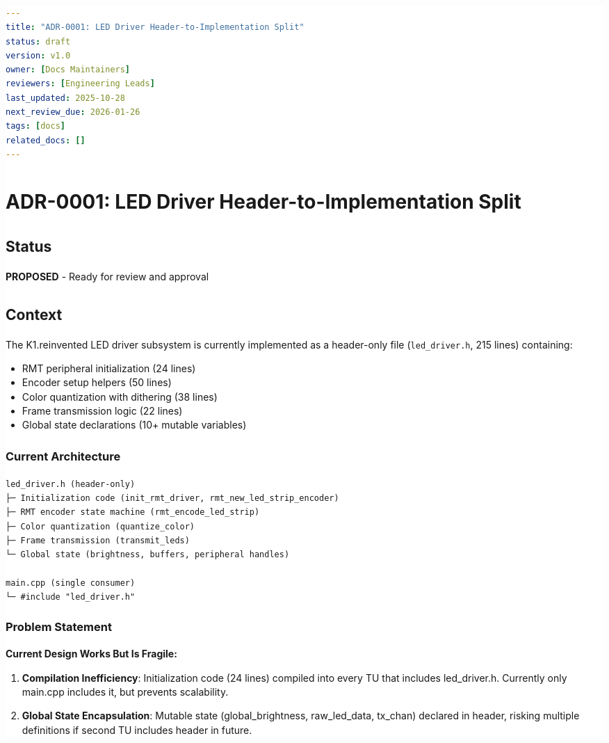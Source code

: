 ```yaml
---
title: "ADR-0001: LED Driver Header-to-Implementation Split"
status: draft
version: v1.0
owner: [Docs Maintainers]
reviewers: [Engineering Leads]
last_updated: 2025-10-28
next_review_due: 2026-01-26
tags: [docs]
related_docs: []
---
```

# ADR-0001: LED Driver Header-to-Implementation Split

## Status
**PROPOSED** - Ready for review and approval

## Context

The K1.reinvented LED driver subsystem is currently implemented as a header-only file (`led_driver.h`, 215 lines) containing:
- RMT peripheral initialization (24 lines)
- Encoder setup helpers (50 lines)
- Color quantization with dithering (38 lines)
- Frame transmission logic (22 lines)
- Global state declarations (10+ mutable variables)

### Current Architecture

```
led_driver.h (header-only)
├─ Initialization code (init_rmt_driver, rmt_new_led_strip_encoder)
├─ RMT encoder state machine (rmt_encode_led_strip)
├─ Color quantization (quantize_color)
├─ Frame transmission (transmit_leds)
└─ Global state (brightness, buffers, peripheral handles)

main.cpp (single consumer)
└─ #include "led_driver.h"
```

### Problem Statement

**Current Design Works But Is Fragile:**

1. **Compilation Inefficiency**: Initialization code (24 lines) compiled into every TU that includes led_driver.h. Currently only main.cpp includes it, but prevents scalability.

2. **Global State Encapsulation**: Mutable state (global_brightness, raw_led_data, tx_chan) declared in header, risking multiple definitions if second TU includes header in future.
